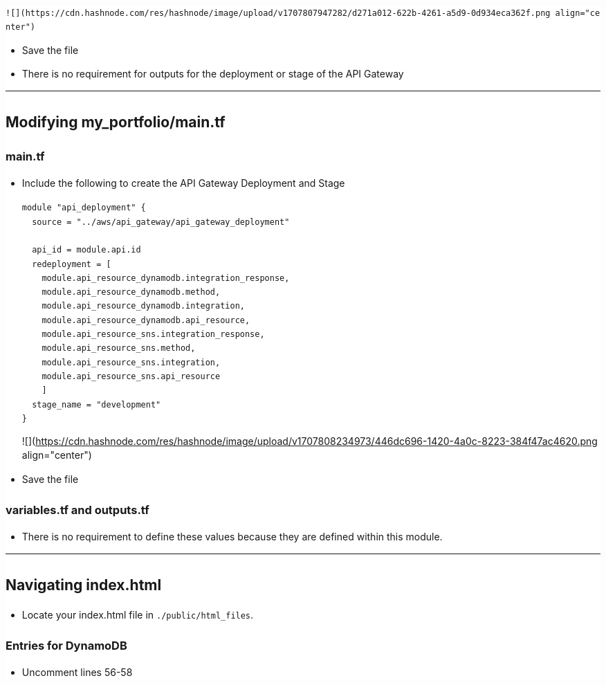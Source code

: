    ![](https://cdn.hashnode.com/res/hashnode/image/upload/v1707807947282/d271a012-622b-4261-a5d9-0d934eca362f.png align="center")
    
* Save the file
    
* There is no requirement for outputs for the deployment or stage of the API Gateway
    

---

## Modifying my\_portfolio/main.tf

### main.tf

* Include the following to create the API Gateway Deployment and Stage
    
    ```plaintext
    module "api_deployment" {
      source = "../aws/api_gateway/api_gateway_deployment"
    
      api_id = module.api.id
      redeployment = [
        module.api_resource_dynamodb.integration_response,
        module.api_resource_dynamodb.method,
        module.api_resource_dynamodb.integration,
        module.api_resource_dynamodb.api_resource,
        module.api_resource_sns.integration_response,
        module.api_resource_sns.method,
        module.api_resource_sns.integration,
        module.api_resource_sns.api_resource
        ]
      stage_name = "development"
    }
    ```
    
    ![](https://cdn.hashnode.com/res/hashnode/image/upload/v1707808234973/446dc696-1420-4a0c-8223-384f47ac4620.png align="center")
    
* Save the file
    

### variables.tf and outputs.tf

* There is no requirement to define these values because they are defined within this module.
    

---

## Navigating index.html

* Locate your index.html file in `./public/html_files`.
    

### Entries for DynamoDB

* Uncomment lines 56-58
    